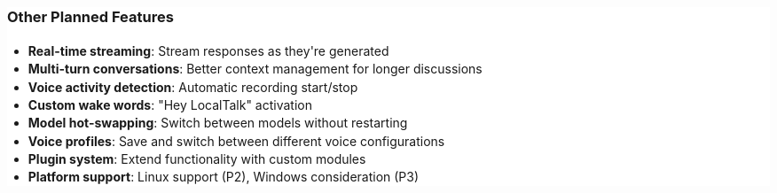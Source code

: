 ### Other Planned Features

- **Real-time streaming**: Stream responses as they're generated
- **Multi-turn conversations**: Better context management for longer discussions
- **Voice activity detection**: Automatic recording start/stop
- **Custom wake words**: "Hey LocalTalk" activation
- **Model hot-swapping**: Switch between models without restarting
- **Voice profiles**: Save and switch between different voice configurations
- **Plugin system**: Extend functionality with custom modules
- **Platform support**: Linux support (P2), Windows consideration (P3)
